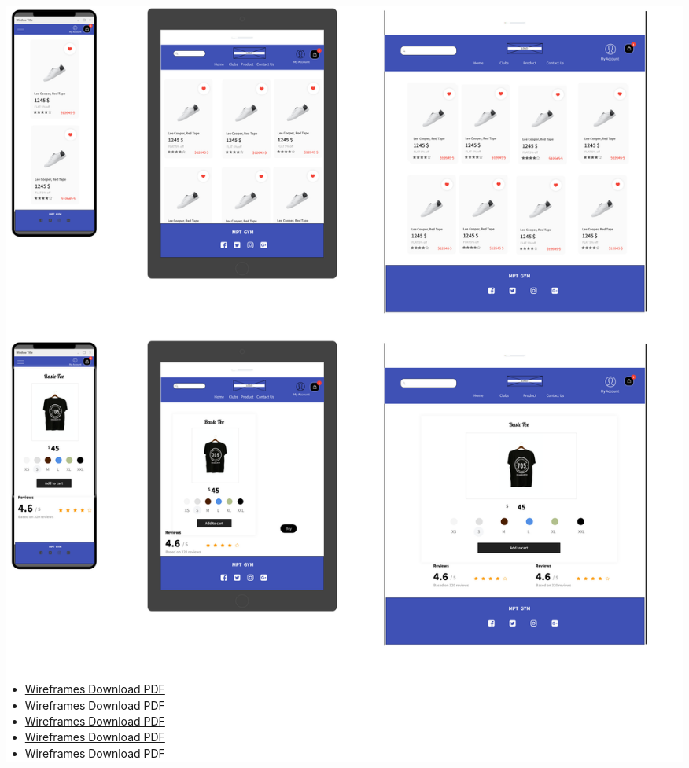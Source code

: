 ![Productpage](documentation/design/wireframes/product-page.jpg)
![Productpage2](documentation/design/wireframes/product-detail-page.jpg)


- [Wireframes Download PDF](documentation/design/wireframes/home-page.pdf)
- [Wireframes Download PDF](documentation/design/wireframes/club-page.pdf)
- [Wireframes Download PDF](documentation/design/wireframes/club-detail-page.pdf)
- [Wireframes Download PDF](documentation/design/wireframes/product-page.pdf)
- [Wireframes Download PDF](documentation/design/wireframes/product-detail-page.pdf)
